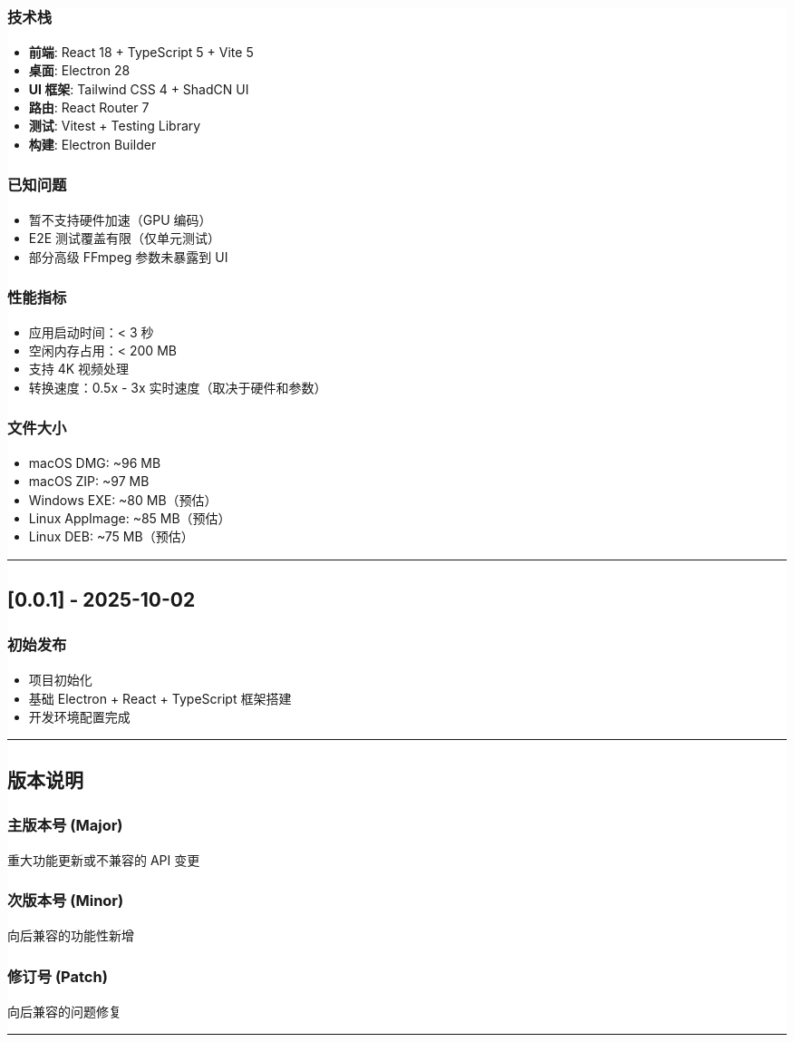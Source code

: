 ### 技术栈

- **前端**: React 18 + TypeScript 5 + Vite 5
- **桌面**: Electron 28
- **UI 框架**: Tailwind CSS 4 + ShadCN UI
- **路由**: React Router 7
- **测试**: Vitest + Testing Library
- **构建**: Electron Builder

### 已知问题

- 暂不支持硬件加速（GPU 编码）
- E2E 测试覆盖有限（仅单元测试）
- 部分高级 FFmpeg 参数未暴露到 UI

### 性能指标

- 应用启动时间：< 3 秒
- 空闲内存占用：< 200 MB
- 支持 4K 视频处理
- 转换速度：0.5x - 3x 实时速度（取决于硬件和参数）

### 文件大小

- macOS DMG: ~96 MB
- macOS ZIP: ~97 MB
- Windows EXE: ~80 MB（预估）
- Linux AppImage: ~85 MB（预估）
- Linux DEB: ~75 MB（预估）

---

## [0.0.1] - 2025-10-02

### 初始发布

- 项目初始化
- 基础 Electron + React + TypeScript 框架搭建
- 开发环境配置完成

---

## 版本说明

### 主版本号 (Major)
重大功能更新或不兼容的 API 变更

### 次版本号 (Minor)
向后兼容的功能性新增

### 修订号 (Patch)
向后兼容的问题修复

---